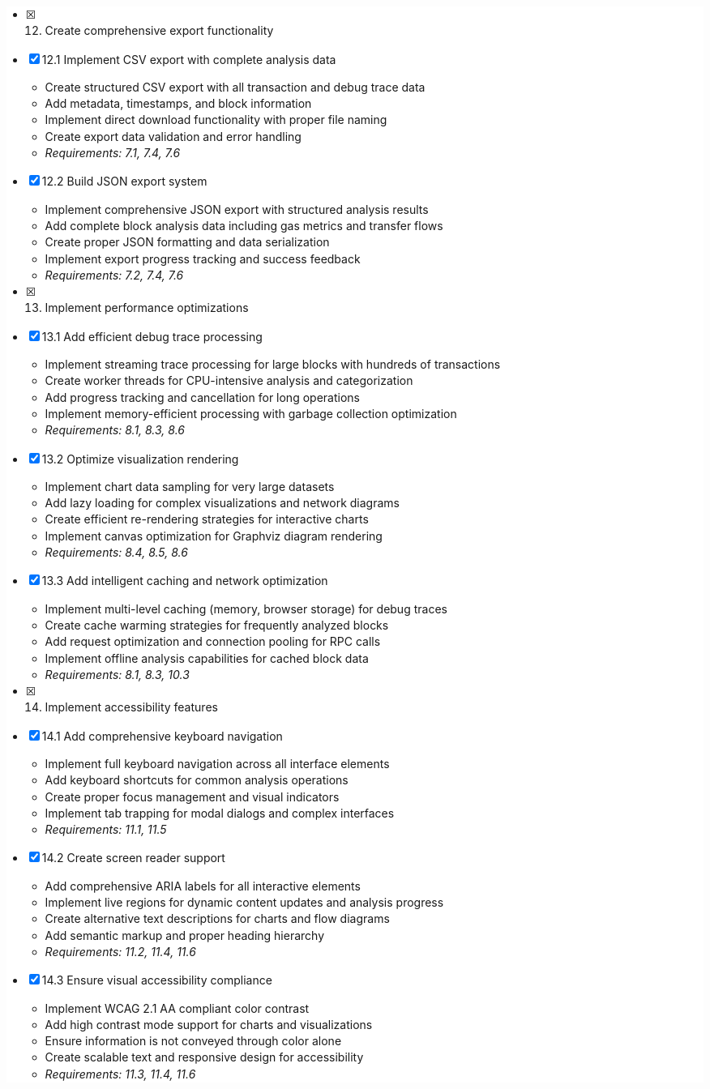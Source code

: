 - [x] 12. Create comprehensive export functionality

- [x] 12.1 Implement CSV export with complete analysis data
  - Create structured CSV export with all transaction and debug trace data
  - Add metadata, timestamps, and block information
  - Implement direct download functionality with proper file naming
  - Create export data validation and error handling
  - _Requirements: 7.1, 7.4, 7.6_

- [x] 12.2 Build JSON export system
  - Implement comprehensive JSON export with structured analysis results
  - Add complete block analysis data including gas metrics and transfer flows
  - Create proper JSON formatting and data serialization
  - Implement export progress tracking and success feedback
  - _Requirements: 7.2, 7.4, 7.6_

- [x] 13. Implement performance optimizations

- [x] 13.1 Add efficient debug trace processing
  - Implement streaming trace processing for large blocks with hundreds of transactions
  - Create worker threads for CPU-intensive analysis and categorization
  - Add progress tracking and cancellation for long operations
  - Implement memory-efficient processing with garbage collection optimization
  - _Requirements: 8.1, 8.3, 8.6_

- [x] 13.2 Optimize visualization rendering
  - Implement chart data sampling for very large datasets
  - Add lazy loading for complex visualizations and network diagrams
  - Create efficient re-rendering strategies for interactive charts
  - Implement canvas optimization for Graphviz diagram rendering
  - _Requirements: 8.4, 8.5, 8.6_

- [x] 13.3 Add intelligent caching and network optimization
  - Implement multi-level caching (memory, browser storage) for debug traces
  - Create cache warming strategies for frequently analyzed blocks
  - Add request optimization and connection pooling for RPC calls
  - Implement offline analysis capabilities for cached block data
  - _Requirements: 8.1, 8.3, 10.3_

- [x] 14. Implement accessibility features

- [x] 14.1 Add comprehensive keyboard navigation
  - Implement full keyboard navigation across all interface elements
  - Add keyboard shortcuts for common analysis operations
  - Create proper focus management and visual indicators
  - Implement tab trapping for modal dialogs and complex interfaces
  - _Requirements: 11.1, 11.5_

- [x] 14.2 Create screen reader support
  - Add comprehensive ARIA labels for all interactive elements
  - Implement live regions for dynamic content updates and analysis progress
  - Create alternative text descriptions for charts and flow diagrams
  - Add semantic markup and proper heading hierarchy
  - _Requirements: 11.2, 11.4, 11.6_

- [x] 14.3 Ensure visual accessibility compliance
  - Implement WCAG 2.1 AA compliant color contrast
  - Add high contrast mode support for charts and visualizations
  - Ensure information is not conveyed through color alone
  - Create scalable text and responsive design for accessibility
  - _Requirements: 11.3, 11.4, 11.6_
